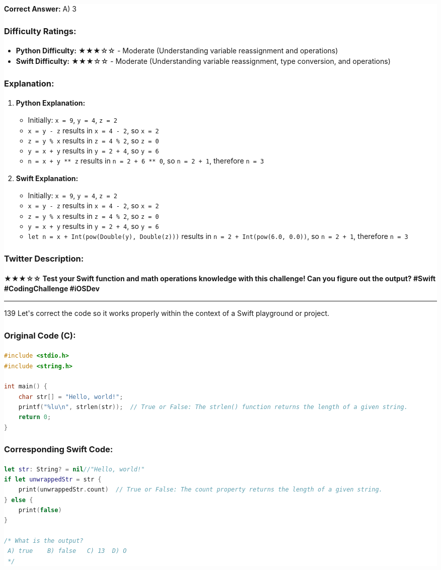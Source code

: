 **Correct Answer:** A) 3

### Difficulty Ratings:
- **Python Difficulty:** ★★★☆☆ - Moderate (Understanding variable reassignment and operations)
- **Swift Difficulty:** ★★★☆☆ - Moderate (Understanding variable reassignment, type conversion, and operations)

### Explanation:
1. **Python Explanation:**
   - Initially: `x = 9`, `y = 4`, `z = 2`
   - `x = y - z` results in `x = 4 - 2`, so `x = 2`
   - `z = y % x` results in `z = 4 % 2`, so `z = 0`
   - `y = x + y` results in `y = 2 + 4`, so `y = 6`
   - `n = x + y ** z` results in `n = 2 + 6 ** 0`, so `n = 2 + 1`, therefore `n = 3`

2. **Swift Explanation:**
   - Initially: `x = 9`, `y = 4`, `z = 2`
   - `x = y - z` results in `x = 4 - 2`, so `x = 2`
   - `z = y % x` results in `z = 4 % 2`, so `z = 0`
   - `y = x + y` results in `y = 2 + 4`, so `y = 6`
   - `let n = x + Int(pow(Double(y), Double(z)))` results in `n = 2 + Int(pow(6.0, 0.0))`, so `n = 2 + 1`, therefore `n = 3`

### Twitter Description:
**★★★☆☆ Test your Swift function and math operations knowledge with this challenge! Can you figure out the output? #Swift #CodingChallenge #iOSDev**

---
139
Let's correct the code so it works properly within the context of a Swift playground or project.

### Original Code (C):
```c
#include <stdio.h>
#include <string.h>

int main() {
    char str[] = "Hello, world!";
    printf("%lu\n", strlen(str));  // True or False: The strlen() function returns the length of a given string.
    return 0;
}
```

### Corresponding Swift Code:
```swift
let str: String? = nil//"Hello, world!"
if let unwrappedStr = str {
    print(unwrappedStr.count)  // True or False: The count property returns the length of a given string.
} else {
    print(false)
}

/* What is the output?
 A) true    B) false   C) 13  D) O
 */
```
